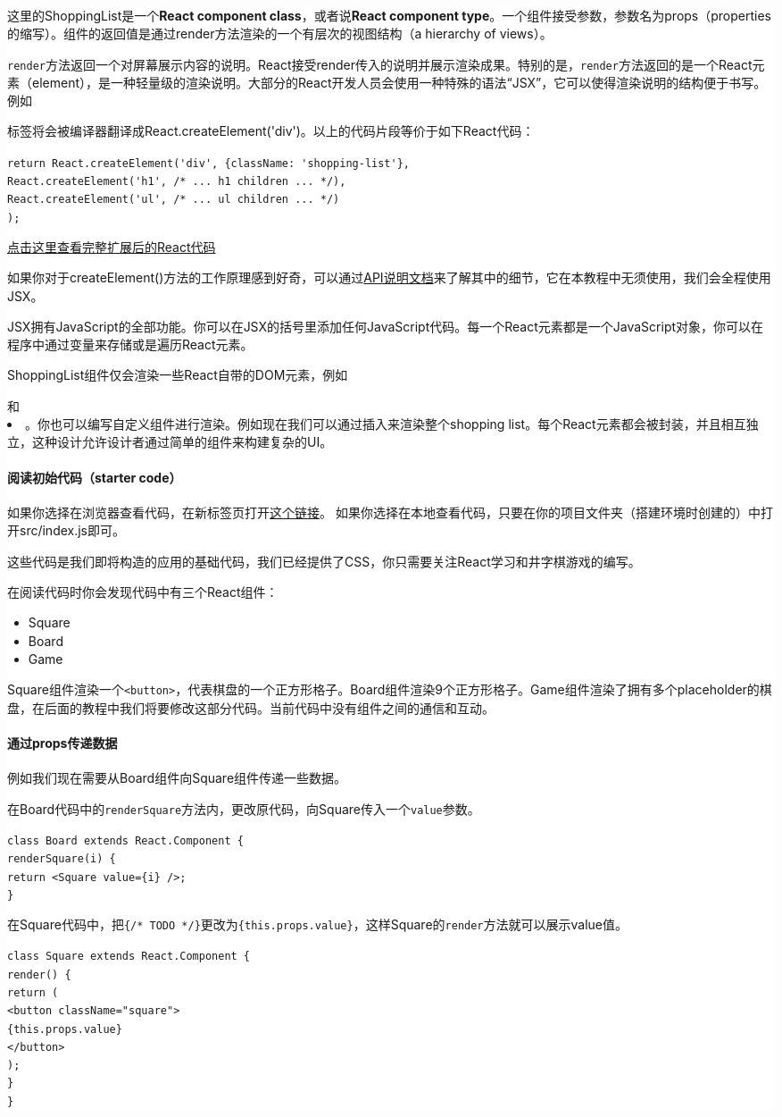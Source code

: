 
这里的ShoppingList是一个**React component class**，或者说**React component type**。一个组件接受参数，参数名为props（properties的缩写）。组件的返回值是通过render方法渲染的一个有层次的视图结构（a hierarchy of views）。


` render `方法返回一个对屏幕展示内容的说明。React接受render传入的说明并展示渲染成果。特别的是，` render `方法返回的是一个React元素（element），是一种轻量级的渲染说明。大部分的React开发人员会使用一种特殊的语法“JSX”，它可以使得渲染说明的结构便于书写。例如<div />标签将会被编译器翻译成React.createElement('div')。以上的代码片段等价于如下React代码：

```
return React.createElement('div', {className: 'shopping-list'},
React.createElement('h1', /* ... h1 children ... */),
React.createElement('ul', /* ... ul children ... */)
);
```
[点击这里查看完整扩展后的React代码][12]


如果你对于createElement()方法的工作原理感到好奇，可以通过[API说明文档][13]来了解其中的细节，它在本教程中无须使用，我们会全程使用JSX。


JSX拥有JavaScript的全部功能。你可以在JSX的括号里添加任何JavaScript代码。每一个React元素都是一个JavaScript对象，你可以在程序中通过变量来存储或是遍历React元素。


ShoppingList组件仅会渲染一些React自带的DOM元素，例如<div />和<li />。你也可以编写自定义组件进行渲染。例如现在我们可以通过插入<ShoppingList />来渲染整个shopping list。每个React元素都会被封装，并且相互独立，这种设计允许设计者通过简单的组件来构建复杂的UI。

#### 阅读初始代码（starter code） ####
如果你选择在浏览器查看代码，在新标签页打开[这个链接][14]。
如果你选择在本地查看代码，只要在你的项目文件夹（搭建环境时创建的）中打开src/index.js即可。


这些代码是我们即将构造的应用的基础代码，我们已经提供了CSS，你只需要关注React学习和井字棋游戏的编写。


在阅读代码时你会发现代码中有三个React组件：

- Square
- Board
- Game

Square组件渲染一个` <button> `，代表棋盘的一个正方形格子。Board组件渲染9个正方形格子。Game组件渲染了拥有多个placeholder的棋盘，在后面的教程中我们将要修改这部分代码。当前代码中没有组件之间的通信和互动。


#### 通过props传递数据 ####
例如我们现在需要从Board组件向Square组件传递一些数据。


在Board代码中的` renderSquare `方法内，更改原代码，向Square传入一个` value `参数。
```
class Board extends React.Component {
renderSquare(i) {
return <Square value={i} />;
}
```
在Square代码中，把` {/* TODO */} `更改为` {this.props.value} `，这样Square的` render `方法就可以展示value值。
```
class Square extends React.Component {
render() {
return (
<button className="square">
{this.props.value}
</button>
);
}
}
```


[1]: https://codepen.io/gaearon/pen/gWWZgR?editors=0010
[2]: https://developer.mozilla.org/en-US/docs/Web/JavaScript/A_re-introduction_to_JavaScript
[3]: https://babeljs.io/repl/#?presets=react&code_lz=MYewdgzgLgBApgGzgWzmWBeGAeAFgRgD4AJRBEAGhgHcQAnBAEwEJsB6AwgbgChRJY_KAEMAlmDh0YWRiGABXVOgB0AczhQAokiVQAQgE8AkowAUAcjogQUcwEpeAJTjDgUACIB5ALLK6aRklTRBQ0KCohMQk6Bx4gA
[4]: https://codepen.io/gaearon/pen/oWWQNa?editors=0010
[5]: https://nodejs.org/en/
[6]: https://reactjs.org/docs/create-a-new-react-app.html#create-react-app
[7]: https://codepen.io/gaearon/pen/oWWQNa?editors=0100
[8]: https://codepen.io/gaearon/pen/oWWQNa?editors=0010
[9]: http://babeljs.io/docs/en/editors/
[10]: https://reactjs.org/community/support.html
[11]: https://discordapp.com/invite/0ZcbPKXt5bZjGY5n
[12]: https://babeljs.io/repl/#?presets=react&code_lz=DwEwlgbgBAxgNgQwM5IHIILYFMC8AiJACwHsAHUsAOwHMBaOMJAFzwD4AoKKYQgRlYDKJclWpQAMoyZQAZsQBOUAN6l5ZJADpKmLAF9gAej4cuwAK5wTXbg1YBJSswTV5mQ7c7XgtgOqEETEgAguTuYFamtgDyMBZmSGFWhhYchuAQrADc7EA
[13]: https://reactjs.org/docs/react-api.html#createelement
[14]: https://codepen.io/gaearon/pen/oWWQNa?editors=0010
[15]: https://reactjs.org/static/tictac-empty-1566a4f8490d6b4b1ed36cd2c11fe4b6-a9336.png
[16]: https://reactjs.org/static/tictac-numbers-685df774da6da48f451356f33f4be8b2-be875.png
[17]: https://codepen.io/gaearon/pen/aWWQOG?editors=0010
[18]: https://yehudakatz.com/2011/08/11/understanding-javascript-function-invocation-and-this/
[19]: https://developer.mozilla.org/en-US/docs/Web/JavaScript/Reference/Functions/Arrow_functions
[20]: https://codepen.io/gaearon/pen/VbbVLg?editors=0010